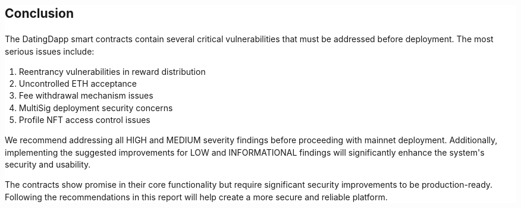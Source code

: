 ## Conclusion

The DatingDapp smart contracts contain several critical vulnerabilities that must be addressed before deployment. The most serious issues include:

1. Reentrancy vulnerabilities in reward distribution
2. Uncontrolled ETH acceptance
3. Fee withdrawal mechanism issues
4. MultiSig deployment security concerns
5. Profile NFT access control issues

We recommend addressing all HIGH and MEDIUM severity findings before proceeding with mainnet deployment. Additionally, implementing the suggested improvements for LOW and INFORMATIONAL findings will significantly enhance the system's security and usability.

The contracts show promise in their core functionality but require significant security improvements to be production-ready. Following the recommendations in this report will help create a more secure and reliable platform.
